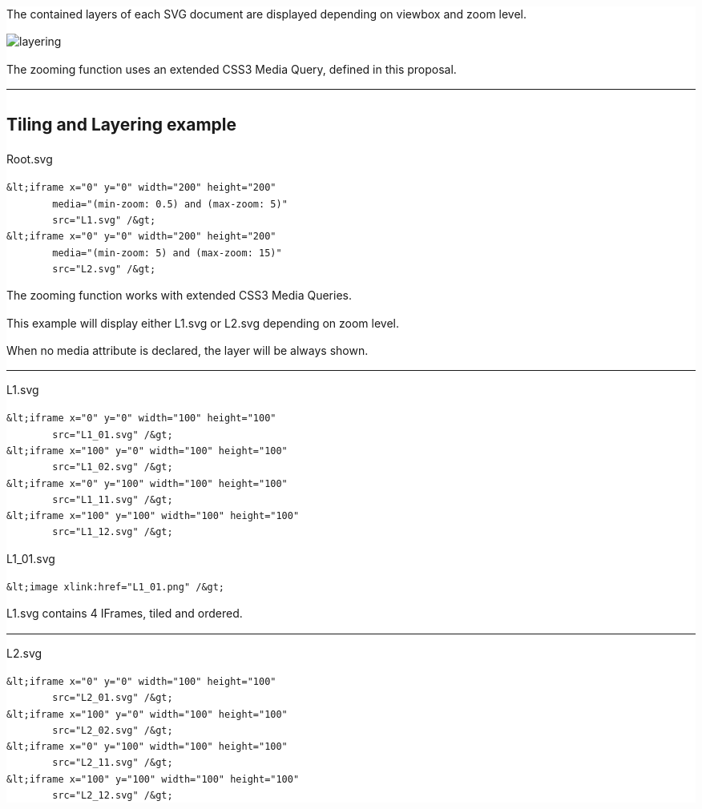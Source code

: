 The contained layers of each SVG document are displayed depending on viewbox and zoom level.

![layering](./images/550px-PIFLS_layering.png)

The zooming function uses an extended CSS3 Media Query, defined in this proposal.

---

## Tiling and Layering example

Root.svg

	&lt;iframe x="0" y="0" width="200" height="200"
	        media="(min-zoom: 0.5) and (max-zoom: 5)"
	        src="L1.svg" /&gt;
	&lt;iframe x="0" y="0" width="200" height="200"
	        media="(min-zoom: 5) and (max-zoom: 15)"
	        src="L2.svg" /&gt;

The zooming function works with extended CSS3 Media Queries.

This example will display either L1.svg or L2.svg depending on zoom level.

When no media attribute is declared, the layer will be always shown.

---

L1.svg

	&lt;iframe x="0" y="0" width="100" height="100"
	        src="L1_01.svg" /&gt;
	&lt;iframe x="100" y="0" width="100" height="100"
	        src="L1_02.svg" /&gt;
	&lt;iframe x="0" y="100" width="100" height="100"
	        src="L1_11.svg" /&gt;
	&lt;iframe x="100" y="100" width="100" height="100"
	        src="L1_12.svg" /&gt;

L1_01.svg

	&lt;image xlink:href="L1_01.png" /&gt;

L1.svg contains 4 IFrames, tiled and ordered.

---

L2.svg

	&lt;iframe x="0" y="0" width="100" height="100"
	        src="L2_01.svg" /&gt;
	&lt;iframe x="100" y="0" width="100" height="100"
	        src="L2_02.svg" /&gt;
	&lt;iframe x="0" y="100" width="100" height="100"
	        src="L2_11.svg" /&gt;
	&lt;iframe x="100" y="100" width="100" height="100"
	        src="L2_12.svg" /&gt;
